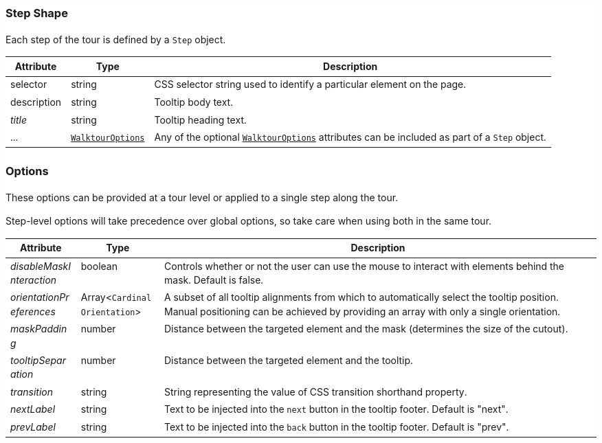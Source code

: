 ### Step Shape

Each step of the tour is defined by a `Step` object.

| **Attribute** | **Type**                      | **Description**                                                                                          |
| ------------- | ----------------------------- | -------------------------------------------------------------------------------------------------------- |
| selector      | string                        | CSS selector string used to identify a particular element on the page.                                   |
| description   | string                        | Tooltip body text.                                                                                       |
| _title_       | string                        | Tooltip heading text.                                                                                    |
| ...           | [`WalktourOptions`](#options) | Any of the optional [`WalktourOptions`](#options) attributes can be included as part of a `Step` object. |

### Options

These options can be provided at a tour level or applied to a single step along
the tour.

Step-level options will take precedence over global options, so take care when
using both in the same tour.

| **Attribute**               | **Type**                                                             | **Description**                                                                                                                                                                                                                                                                                                                                                                           |
| --------------------------- | -------------------------------------------------------------------- | ----------------------------------------------------------------------------------------------------------------------------------------------------------------------------------------------------------------------------------------------------------------------------------------------------------------------------------------------------------------------------------------- |
| _disableMaskInteraction_    | boolean                                                              | Controls whether or not the user can use the mouse to interact with elements behind the mask. Default is false.                                                                                                                                                                                                                                                                           |
| _orientationPreferences_    | Array<`CardinalOrientation`>                                         | A subset of all tooltip alignments from which to automatically select the tooltip position. Manual positioning can be achieved by providing an array with only a single orientation.                                                                                                                                                                                                      |
| _maskPadding_               | number                                                               | Distance between the targeted element and the mask (determines the size of the cutout).                                                                                                                                                                                                                                                                                                   |
| _tooltipSeparation_         | number                                                               | Distance between the targeted element and the tooltip.                                                                                                                                                                                                                                                                                                                                    |
| _transition_                | string                                                               | String representing the value of CSS transition shorthand property.                                                                                                                                                                                                                                                                                                                       |
| _nextLabel_                 | string                                                               | Text to be injected into the `next` button in the tooltip footer. Default is "next".                                                                                                                                                                                                                                                                                                      |
| _prevLabel_                 | string                                                               | Text to be injected into the `back` button in the tooltip footer. Default is "prev".                                                                                                                                                                                                                                                                                                      |